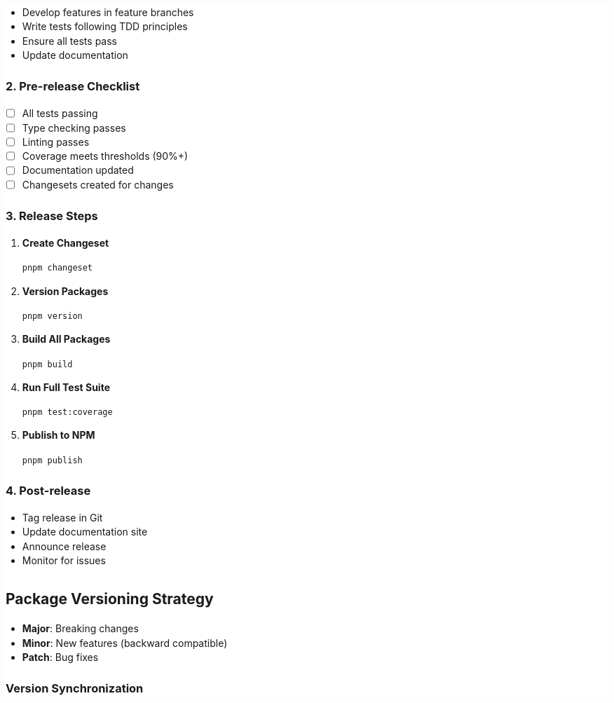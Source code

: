 - Develop features in feature branches
- Write tests following TDD principles
- Ensure all tests pass
- Update documentation

### 2. Pre-release Checklist

- [ ] All tests passing
- [ ] Type checking passes
- [ ] Linting passes
- [ ] Coverage meets thresholds (90%+)
- [ ] Documentation updated
- [ ] Changesets created for changes

### 3. Release Steps

1. **Create Changeset**
   ```bash
   pnpm changeset
   ```

2. **Version Packages**
   ```bash
   pnpm version
   ```

3. **Build All Packages**
   ```bash
   pnpm build
   ```

4. **Run Full Test Suite**
   ```bash
   pnpm test:coverage
   ```

5. **Publish to NPM**
   ```bash
   pnpm publish
   ```

### 4. Post-release

- Tag release in Git
- Update documentation site
- Announce release
- Monitor for issues

## Package Versioning Strategy

- **Major**: Breaking changes
- **Minor**: New features (backward compatible)
- **Patch**: Bug fixes

### Version Synchronization
